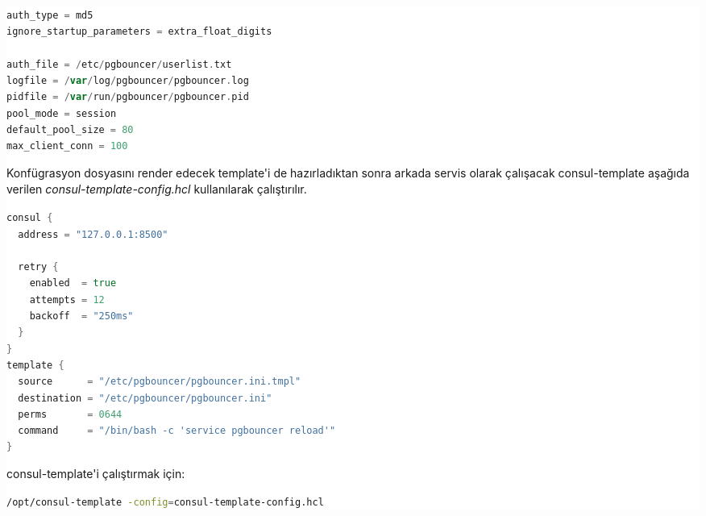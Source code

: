 ```go
auth_type = md5
ignore_startup_parameters = extra_float_digits

auth_file = /etc/pgbouncer/userlist.txt
logfile = /var/log/pgbouncer/pgbouncer.log
pidfile = /var/run/pgbouncer/pgbouncer.pid
pool_mode = session
default_pool_size = 80
max_client_conn = 100
```
Konfügrasyon dosyasını render edecek template'i de hazırladıktan sonra arkada servis olarak çalışacak consul-template aşağıda verilen *consul-template-config.hcl* kullanılarak çalıştırılır. 

```go
consul {
  address = "127.0.0.1:8500"

  retry {
    enabled  = true
    attempts = 12
    backoff  = "250ms"
  }
}
template {
  source      = "/etc/pgbouncer/pgbouncer.ini.tmpl"
  destination = "/etc/pgbouncer/pgbouncer.ini"
  perms       = 0644
  command     = "/bin/bash -c 'service pgbouncer reload'"
}
```

consul-template'i çalıştırmak için: 

```sh
/opt/consul-template -config=consul-template-config.hcl
```